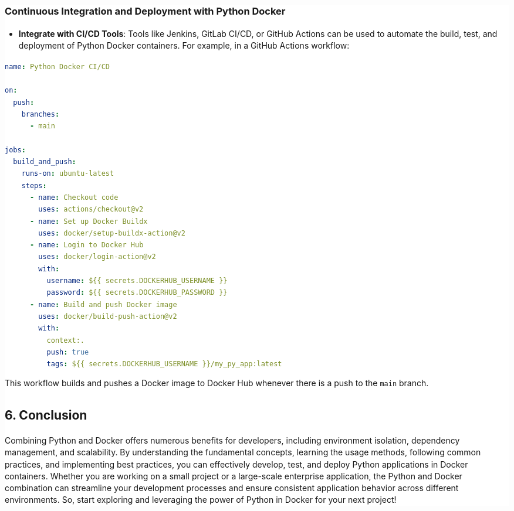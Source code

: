 ### Continuous Integration and Deployment with Python Docker

- **Integrate with CI/CD Tools**: Tools like Jenkins, GitLab CI/CD, or GitHub Actions can be used to automate the build, test, and deployment of Python Docker containers. For example, in a GitHub Actions workflow:

```yaml
name: Python Docker CI/CD

on:
  push:
    branches:
      - main

jobs:
  build_and_push:
    runs-on: ubuntu-latest
    steps:
      - name: Checkout code
        uses: actions/checkout@v2
      - name: Set up Docker Buildx
        uses: docker/setup-buildx-action@v2
      - name: Login to Docker Hub
        uses: docker/login-action@v2
        with:
          username: ${{ secrets.DOCKERHUB_USERNAME }}
          password: ${{ secrets.DOCKERHUB_PASSWORD }}
      - name: Build and push Docker image
        uses: docker/build-push-action@v2
        with:
          context:.
          push: true
          tags: ${{ secrets.DOCKERHUB_USERNAME }}/my_py_app:latest
```

This workflow builds and pushes a Docker image to Docker Hub whenever there is a push to the `main` branch.

## 6\. Conclusion

Combining Python and Docker offers numerous benefits for developers, including environment isolation, dependency management, and scalability. By understanding the fundamental concepts, learning the usage methods, following common practices, and implementing best practices, you can effectively develop, test, and deploy Python applications in Docker containers. Whether you are working on a small project or a large-scale enterprise application, the Python and Docker combination can streamline your development processes and ensure consistent application behavior across different environments. So, start exploring and leveraging the power of Python in Docker for your next project!